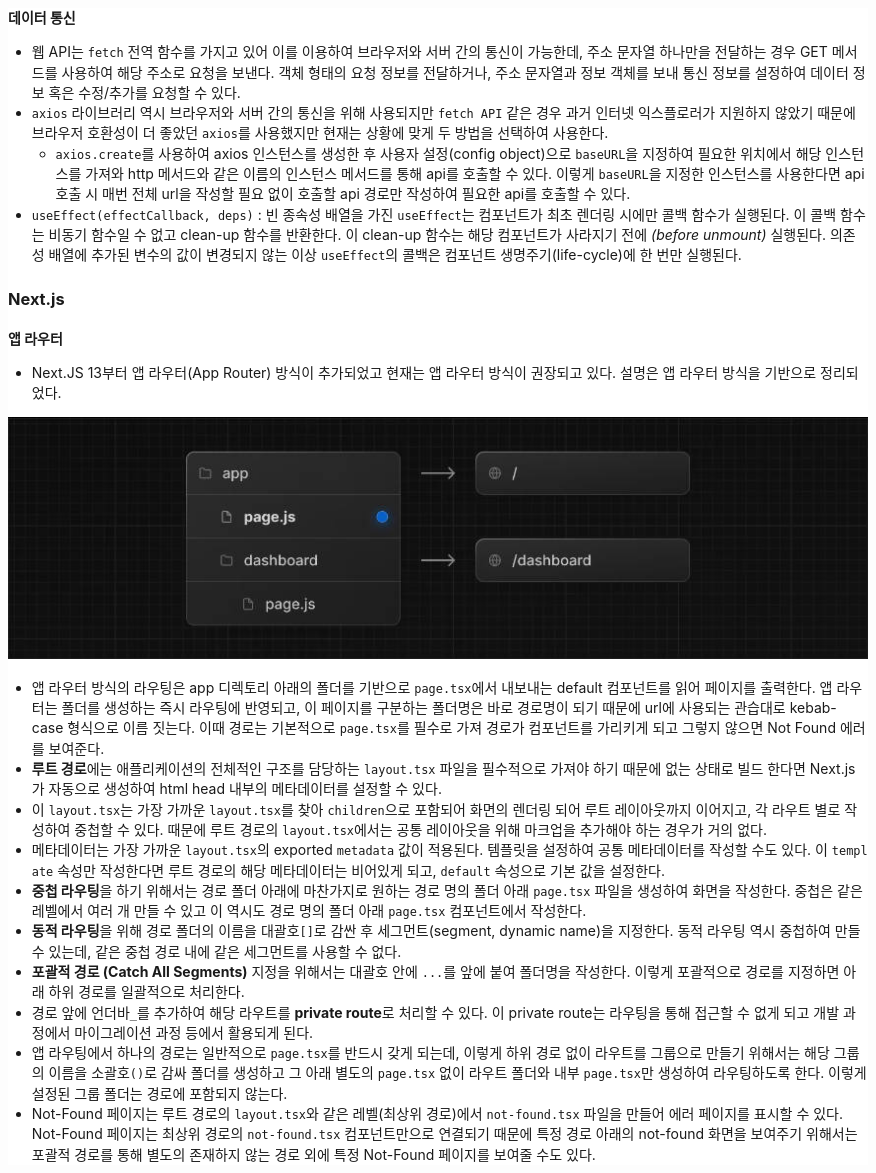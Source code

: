 **데이터 통신**

- 웹 API는 `fetch` 전역 함수를 가지고 있어 이를 이용하여 브라우저와 서버 간의 통신이 가능한데, 주소 문자열 하나만을 전달하는 경우 GET 메서드를 사용하여 해당 주소로 요청을 보낸다. 객체 형태의 요청 정보를 전달하거나, 주소 문자열과 정보 객체를 보내 통신 정보를 설정하여 데이터 정보 혹은 수정/추가를 요청할 수 있다.
- `axios` 라이브러리 역시 브라우저와 서버 간의 통신을 위해 사용되지만 `fetch API` 같은 경우 과거 인터넷 익스플로러가 지원하지 않았기 때문에 브라우저 호환성이 더 좋았던 `axios`를 사용했지만 현재는 상황에 맞게 두 방법을 선택하여 사용한다.
  - `axios.create`를 사용하여 axios 인스턴스를 생성한 후 사용자 설정(config object)으로 `baseURL`을 지정하여 필요한 위치에서 해당 인스턴스를 가져와 http 메서드와 같은 이름의 인스턴스 메서드를 통해 api를 호출할 수 있다. 이렇게 `baseURL`을 지정한 인스턴스를 사용한다면 api 호출 시 매번 전체 url을 작성할 필요 없이 호출할 api 경로만 작성하여 필요한 api를 호출할 수 있다.
- `useEffect(effectCallback, deps)` : 빈 종속성 배열을 가진 `useEffect`는 컴포넌트가 최초 렌더링 시에만 콜백 함수가 실행된다. 이 콜백 함수는 비동기 함수일 수 없고 clean-up 함수를 반환한다. 이 clean-up 함수는 해당 컴포넌트가 사라지기 전에 _(before unmount)_ 실행된다. 의존성 배열에 추가된 변수의 값이 변경되지 않는 이상 `useEffect`의 콜백은 컴포넌트 생명주기(life-cycle)에 한 번만 실행된다.

### Next.js

**앱 라우터**

- Next.JS 13부터 앱 라우터(App Router) 방식이 추가되었고 현재는 앱 라우터 방식이 권장되고 있다. 설명은 앱 라우터 방식을 기반으로 정리되었다.

![Next.js App Router 방식의 폴더 구조와 경로 예시](./thenextjs-week-2-page-special-file.jpg)

- 앱 라우터 방식의 라우팅은 app 디렉토리 아래의 폴더를 기반으로 `page.tsx`에서 내보내는 default 컴포넌트를 읽어 페이지를 출력한다. 앱 라우터는 폴더를 생성하는 즉시 라우팅에 반영되고, 이 페이지를 구분하는 폴더명은 바로 경로명이 되기 때문에 url에 사용되는 관습대로 kebab-case 형식으로 이름 짓는다. 이때 경로는 기본적으로 `page.tsx`를 필수로 가져 경로가 컴포넌트를 가리키게 되고 그렇지 않으면 Not Found 에러를 보여준다.
- **루트 경로**에는 애플리케이션의 전체적인 구조를 담당하는 `layout.tsx` 파일을 필수적으로 가져야 하기 때문에 없는 상태로 빌드 한다면 Next.js가 자동으로 생성하여 html head 내부의 메타데이터를 설정할 수 있다.
- 이 `layout.tsx`는 가장 가까운 `layout.tsx`를 찾아 `children`으로 포함되어 화면의 렌더링 되어 루트 레이아웃까지 이어지고, 각 라우트 별로 작성하여 중첩할 수 있다. 때문에 루트 경로의 `layout.tsx`에서는 공통 레이아웃을 위해 마크업을 추가해야 하는 경우가 거의 없다.
- 메타데이터는 가장 가까운 `layout.tsx`의 exported `metadata` 값이 적용된다. 템플릿을 설정하여 공통 메타데이터를 작성할 수도 있다. 이 `template` 속성만 작성한다면 루트 경로의 해당 메타데이터는 비어있게 되고, `default` 속성으로 기본 값을 설정한다.
- **중첩 라우팅**을 하기 위해서는 경로 폴더 아래에 마찬가지로 원하는 경로 명의 폴더 아래 `page.tsx` 파일을 생성하여 화면을 작성한다. 중첩은 같은 레벨에서 여러 개 만들 수 있고 이 역시도 경로 명의 폴더 아래 `page.tsx` 컴포넌트에서 작성한다.
- **동적 라우팅**을 위해 경로 폴더의 이름을 대괄호`[]`로 감싼 후 세그먼트(segment, dynamic name)을 지정한다. 동적 라우팅 역시 중첩하여 만들 수 있는데, 같은 중첩 경로 내에 같은 세그먼트를 사용할 수 없다.
- **포괄적 경로 (Catch All Segments)** 지정을 위해서는 대괄호 안에 `...`를 앞에 붙여 폴더명을 작성한다. 이렇게 포괄적으로 경로를 지정하면 아래 하위 경로를 일괄적으로 처리한다.
- 경로 앞에 언더바`_`를 추가하여 해당 라우트를 **private route**로 처리할 수 있다. 이 private route는 라우팅을 통해 접근할 수 없게 되고 개발 과정에서 마이그레이션 과정 등에서 활용되게 된다.
- 앱 라우팅에서 하나의 경로는 일반적으로 `page.tsx`를 반드시 갖게 되는데, 이렇게 하위 경로 없이 라우트를 그룹으로 만들기 위해서는 해당 그룹의 이름을 소괄호`()`로 감싸 폴더를 생성하고 그 아래 별도의 `page.tsx` 없이 라우트 폴더와 내부 `page.tsx`만 생성하여 라우팅하도록 한다. 이렇게 설정된 그룹 폴더는 경로에 포함되지 않는다.
- Not-Found 페이지는 루트 경로의 `layout.tsx`와 같은 레벨(최상위 경로)에서 `not-found.tsx` 파일을 만들어 에러 페이지를 표시할 수 있다. Not-Found 페이지는 최상위 경로의 `not-found.tsx` 컴포넌트만으로 연결되기 때문에 특정 경로 아래의 not-found 화면을 보여주기 위해서는 포괄적 경로를 통해 별도의 존재하지 않는 경로 외에 특정 Not-Found 페이지를 보여줄 수도 있다.

